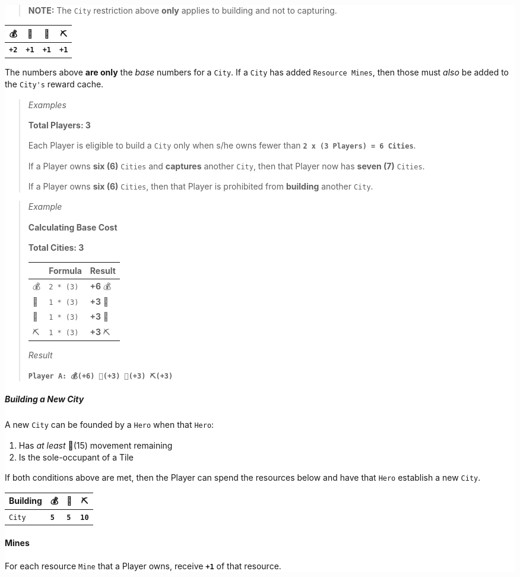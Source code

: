 > **NOTE:** The `City` restriction above **only** applies to building and not to capturing.

|💰|🌳|🥩|⛏️|
|---|---|---|---|
|**`+2`**|**`+1`**|**`+1`**|**`+1`**|

The numbers above **are only** the *base* numbers for a `City`.  If a `City` has added `Resource Mines`, then those must *also* be added to the `City's` reward cache.

> *Examples*
> 
> **Total Players: 3**
> 
> Each Player is eligible to build a `City` only when s/he owns fewer than **`2 x (3 Players) = 6 Cities`**.
> 
> If a Player owns **six (6)** `Cities` and **captures** another `City`, then that Player now has **seven (7)** `Cities`.
> 
> If a Player owns **six (6)** `Cities`, then that Player is prohibited from **building** another `City`.

> *Example*
> 
> **Calculating Base Cost**
> 
> **Total Cities: 3**
> 
> ||Formula|Result|
> |---|---|---|
> |💰|`2 * (3)`|**+6** 💰|
> |🌳|`1 * (3)`|**+3** 🌳|
> |🥩|`1 * (3)`|**+3** 🥩|
> |⛏️|`1 * (3)`|**+3** ⛏️|
> 
> *Result*
> 
> **`Player A: 💰(+6) 🌳(+3) 🥩(+3) ⛏️(+3)`**

##### Building a New City
A new `City` can be founded by a `Hero` when that `Hero`:
1. Has *at least* 🐎(15) movement remaining
2. Is the sole-occupant of a Tile

If both conditions above are met, then the Player can spend the resources below and have that `Hero` establish a new `City`.

|Building|💰|🌳|⛏️|
|-|-|-|-|
|`City`|**`5`**|**`5`**|**`10`**|

#### Mines
For each resource `Mine` that a Player owns, receive **`+1`** of that resource.
